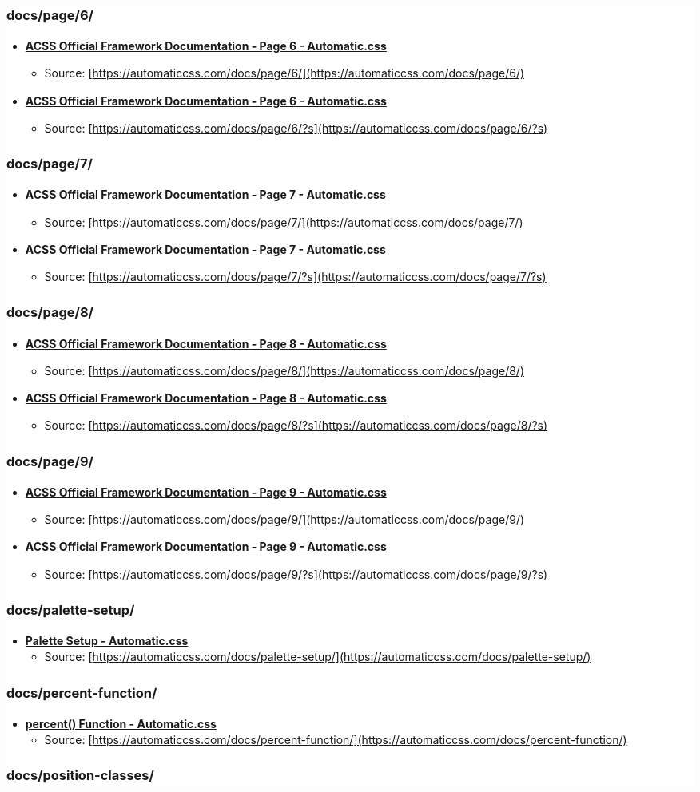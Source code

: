 ### docs/page/6/

- **[ACSS Official Framework Documentation - Page 6 - Automatic.css](ACSS_Official_Framework_Documentation_-_Page_6_-_Automatic.css.md)**
  - Source: [https://automaticcss.com/docs/page/6/](https://automaticcss.com/docs/page/6/)

- **[ACSS Official Framework Documentation - Page 6 - Automatic.css](ACSS_Official_Framework_Documentation_-_Page_6_-_Automatic.css_1.md)**
  - Source: [https://automaticcss.com/docs/page/6/?s](https://automaticcss.com/docs/page/6/?s)

### docs/page/7/

- **[ACSS Official Framework Documentation - Page 7 - Automatic.css](ACSS_Official_Framework_Documentation_-_Page_7_-_Automatic.css.md)**
  - Source: [https://automaticcss.com/docs/page/7/](https://automaticcss.com/docs/page/7/)

- **[ACSS Official Framework Documentation - Page 7 - Automatic.css](ACSS_Official_Framework_Documentation_-_Page_7_-_Automatic.css_1.md)**
  - Source: [https://automaticcss.com/docs/page/7/?s](https://automaticcss.com/docs/page/7/?s)

### docs/page/8/

- **[ACSS Official Framework Documentation - Page 8 - Automatic.css](ACSS_Official_Framework_Documentation_-_Page_8_-_Automatic.css.md)**
  - Source: [https://automaticcss.com/docs/page/8/](https://automaticcss.com/docs/page/8/)

- **[ACSS Official Framework Documentation - Page 8 - Automatic.css](ACSS_Official_Framework_Documentation_-_Page_8_-_Automatic.css_1.md)**
  - Source: [https://automaticcss.com/docs/page/8/?s](https://automaticcss.com/docs/page/8/?s)

### docs/page/9/

- **[ACSS Official Framework Documentation - Page 9 - Automatic.css](ACSS_Official_Framework_Documentation_-_Page_9_-_Automatic.css.md)**
  - Source: [https://automaticcss.com/docs/page/9/](https://automaticcss.com/docs/page/9/)

- **[ACSS Official Framework Documentation - Page 9 - Automatic.css](ACSS_Official_Framework_Documentation_-_Page_9_-_Automatic.css_1.md)**
  - Source: [https://automaticcss.com/docs/page/9/?s](https://automaticcss.com/docs/page/9/?s)

### docs/palette-setup/

- **[Palette Setup - Automatic.css](Palette_Setup_-_Automatic.css.md)**
  - Source: [https://automaticcss.com/docs/palette-setup/](https://automaticcss.com/docs/palette-setup/)

### docs/percent-function/

- **[percent() Function - Automatic.css](percent()_Function_-_Automatic.css.md)**
  - Source: [https://automaticcss.com/docs/percent-function/](https://automaticcss.com/docs/percent-function/)

### docs/position-classes/

